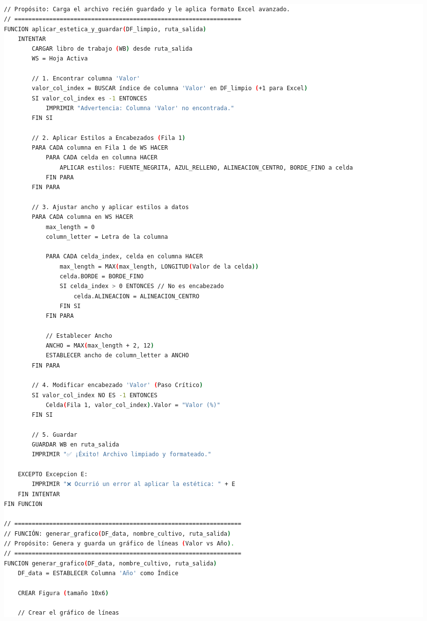 ```bash
// Propósito: Carga el archivo recién guardado y le aplica formato Excel avanzado.
// =================================================================
FUNCION aplicar_estetica_y_guardar(DF_limpio, ruta_salida)
    INTENTAR
        CARGAR libro de trabajo (WB) desde ruta_salida
        WS = Hoja Activa
        
        // 1. Encontrar columna 'Valor'
        valor_col_index = BUSCAR índice de columna 'Valor' en DF_limpio (+1 para Excel)
        SI valor_col_index es -1 ENTONCES
            IMPRIMIR "Advertencia: Columna 'Valor' no encontrada."
        FIN SI

        // 2. Aplicar Estilos a Encabezados (Fila 1)
        PARA CADA columna en Fila 1 de WS HACER
            PARA CADA celda en columna HACER
                APLICAR estilos: FUENTE_NEGRITA, AZUL_RELLENO, ALINEACION_CENTRO, BORDE_FINO a celda
            FIN PARA
        FIN PARA
        
        // 3. Ajustar ancho y aplicar estilos a datos
        PARA CADA columna en WS HACER
            max_length = 0
            column_letter = Letra de la columna
            
            PARA CADA celda_index, celda en columna HACER
                max_length = MAX(max_length, LONGITUD(Valor de la celda))
                celda.BORDE = BORDE_FINO
                SI celda_index > 0 ENTONCES // No es encabezado
                    celda.ALINEACION = ALINEACION_CENTRO
                FIN SI
            FIN PARA
            
            // Establecer Ancho
            ANCHO = MAX(max_length + 2, 12)
            ESTABLECER ancho de column_letter a ANCHO
        FIN PARA

        // 4. Modificar encabezado 'Valor' (Paso Crítico)
        SI valor_col_index NO ES -1 ENTONCES
            Celda(Fila 1, valor_col_index).Valor = "Valor (%)"
        FIN SI

        // 5. Guardar
        GUARDAR WB en ruta_salida
        IMPRIMIR "✅ ¡Éxito! Archivo limpiado y formateado."

    EXCEPTO Excepcion E:
        IMPRIMIR "❌ Ocurrió un error al aplicar la estética: " + E
    FIN INTENTAR
FIN FUNCION

// =================================================================
// FUNCIÓN: generar_grafico(DF_data, nombre_cultivo, ruta_salida)
// Propósito: Genera y guarda un gráfico de líneas (Valor vs Año).
// =================================================================
FUNCION generar_grafico(DF_data, nombre_cultivo, ruta_salida)
    DF_data = ESTABLECER Columna 'Año' como Índice
    
    CREAR Figura (tamaño 10x6)
    
    // Crear el gráfico de líneas
```
